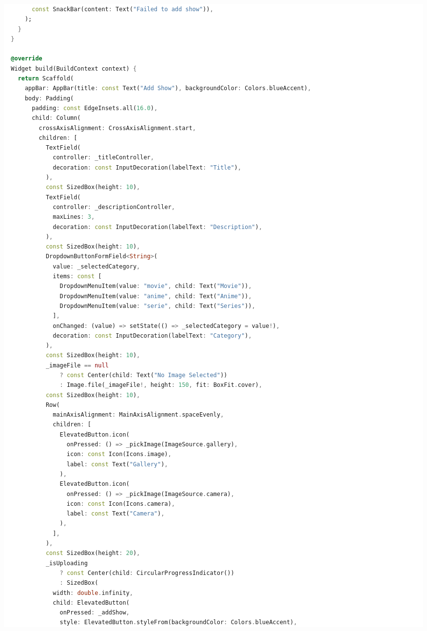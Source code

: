 ```dart
        const SnackBar(content: Text("Failed to add show")),
      );
    }
  }

  @override
  Widget build(BuildContext context) {
    return Scaffold(
      appBar: AppBar(title: const Text("Add Show"), backgroundColor: Colors.blueAccent),
      body: Padding(
        padding: const EdgeInsets.all(16.0),
        child: Column(
          crossAxisAlignment: CrossAxisAlignment.start,
          children: [
            TextField(
              controller: _titleController,
              decoration: const InputDecoration(labelText: "Title"),
            ),
            const SizedBox(height: 10),
            TextField(
              controller: _descriptionController,
              maxLines: 3,
              decoration: const InputDecoration(labelText: "Description"),
            ),
            const SizedBox(height: 10),
            DropdownButtonFormField<String>(
              value: _selectedCategory,
              items: const [
                DropdownMenuItem(value: "movie", child: Text("Movie")),
                DropdownMenuItem(value: "anime", child: Text("Anime")),
                DropdownMenuItem(value: "serie", child: Text("Series")),
              ],
              onChanged: (value) => setState(() => _selectedCategory = value!),
              decoration: const InputDecoration(labelText: "Category"),
            ),
            const SizedBox(height: 10),
            _imageFile == null
                ? const Center(child: Text("No Image Selected"))
                : Image.file(_imageFile!, height: 150, fit: BoxFit.cover),
            const SizedBox(height: 10),
            Row(
              mainAxisAlignment: MainAxisAlignment.spaceEvenly,
              children: [
                ElevatedButton.icon(
                  onPressed: () => _pickImage(ImageSource.gallery),
                  icon: const Icon(Icons.image),
                  label: const Text("Gallery"),
                ),
                ElevatedButton.icon(
                  onPressed: () => _pickImage(ImageSource.camera),
                  icon: const Icon(Icons.camera),
                  label: const Text("Camera"),
                ),
              ],
            ),
            const SizedBox(height: 20),
            _isUploading
                ? const Center(child: CircularProgressIndicator())
                : SizedBox(
              width: double.infinity,
              child: ElevatedButton(
                onPressed: _addShow,
                style: ElevatedButton.styleFrom(backgroundColor: Colors.blueAccent),
```